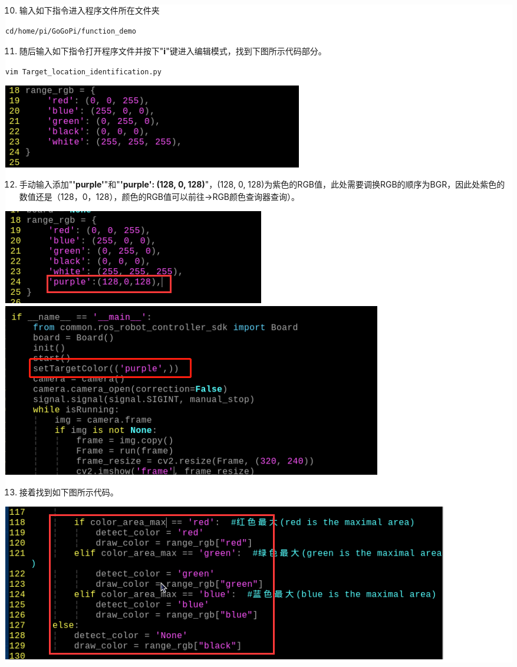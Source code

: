 10. 输入如下指令进入程序文件所在文件夹

```commandline
cd/home/pi/GoGoPi/function_demo
```

11. 随后输入如下指令打开程序文件并按下"**i**"键进入编辑模式，找到下图所示代码部分。

```commandline
vim Target_location_identification.py
```

<img src="../_static/media/8.ai_vision_project_course/3.1/image25.png"  />

12. 手动输入添加"**'purple'**"和"**'purple': (128, 0, 128)**"，(128, 0, 128)为紫色的RGB值，此处需要调换RGB的顺序为BGR，因此处紫色的数值还是（128，0，128），颜色的RGB值可以前往-\>RGB颜色查询器查询）。

<img src="../_static/media/8.ai_vision_project_course/3.1/image26.png"  />

<img src="../_static/media/8.ai_vision_project_course/3.1/image27.png"  />

13. 接着找到如下图所示代码。

<img src="../_static/media/8.ai_vision_project_course/3.1/image28.png"  />
